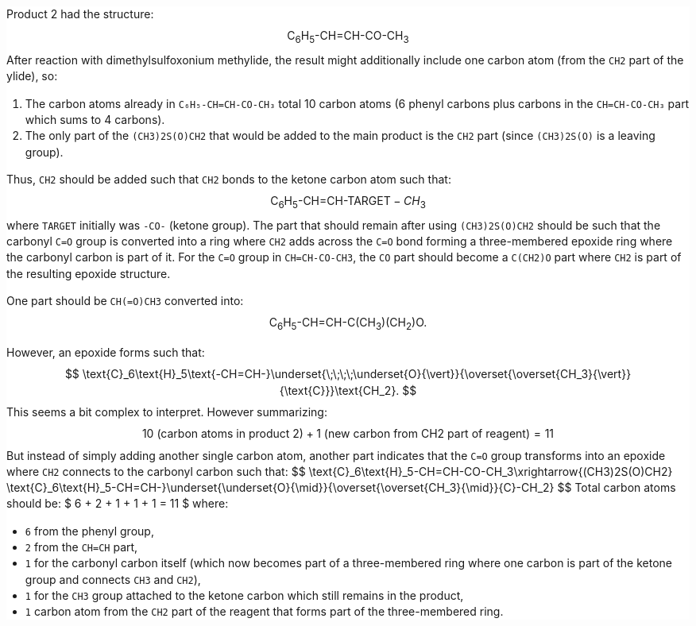 Product 2 had the structure:
$$
\text{C}_6\text{H}_5\text{-CH=CH-CO-CH}_3
$$
After reaction with dimethylsulfoxonium methylide, the result might additionally include one carbon atom (from the `CH2` part of the ylide), so:
1. The carbon atoms already in `C₆H₅-CH=CH-CO-CH₃` total $10$ carbon atoms (6 phenyl carbons plus carbons in the `CH=CH-CO-CH₃` part which sums to 4 carbons).
2. The only part of the `(CH3)2S(O)CH2` that would be added to the main product is the `CH2` part (since `(CH3)2S(O)` is a leaving group). 

Thus, `CH2` should be added such that `CH2` bonds to the ketone carbon atom such that:
$$
\text{C}_6\text{H}_5\text{-CH=CH-TARGET}-CH_3
$$
where `TARGET` initially was `-CO-` (ketone group). The part that should remain after using `(CH3)2S(O)CH2` should be such that the carbonyl `C=O` group is converted into a ring where `CH2` adds across the `C=O` bond forming a three-membered epoxide ring where the carbonyl carbon is part of it. For the `C=O` group in `CH=CH-CO-CH3`, the `CO` part should become a `C(CH2)O` part where `CH2` is part of the resulting epoxide structure.

One part should be `CH(=O)CH3` converted into:
$$
\text{C}_6\text{H}_5\text{-CH=CH-C(CH}_3\text{)(CH}_2\text{)O}.
$$

However, an epoxide forms such that:
$$
\text{C}_6\text{H}_5\text{-CH=CH-}\underset{\;\;\;\;\underset{O}{\vert}}{\overset{\overset{CH_3}{\vert}}{\text{C}}}\text{CH_2}.
$$
This seems a bit complex to interpret. However summarizing:
$$
10\text{ (carbon atoms in product 2)} + 1\text{ (new carbon from CH2 part of reagent)} = 11
$$
But instead of simply adding another single carbon atom, another part indicates that the `C=O` group transforms into an epoxide where `CH2` connects to the carbonyl carbon such that:
$$
\text{C}_6\text{H}_5-CH=CH-CO-CH_3\xrightarrow{(CH3)2S(O)CH2} \text{C}_6\text{H}_5-CH=CH-}\underset{\underset{O}{\mid}}{\overset{\overset{CH_3}{\mid}}{C}-CH_2}
$$
Total carbon atoms should be:
$
6 + 2 + 1 + 1 + 1 = 11
$
where:
- `6` from the phenyl group,
- `2` from the `CH=CH` part,
- `1` for the carbonyl carbon itself (which now becomes part of a three-membered ring where one carbon is part of the ketone group and connects `CH3` and `CH2`),
- `1` for the `CH3` group attached to the ketone carbon which still remains in the product,
- `1` carbon atom from the `CH2` part of the reagent that forms part of the three-membered ring.
